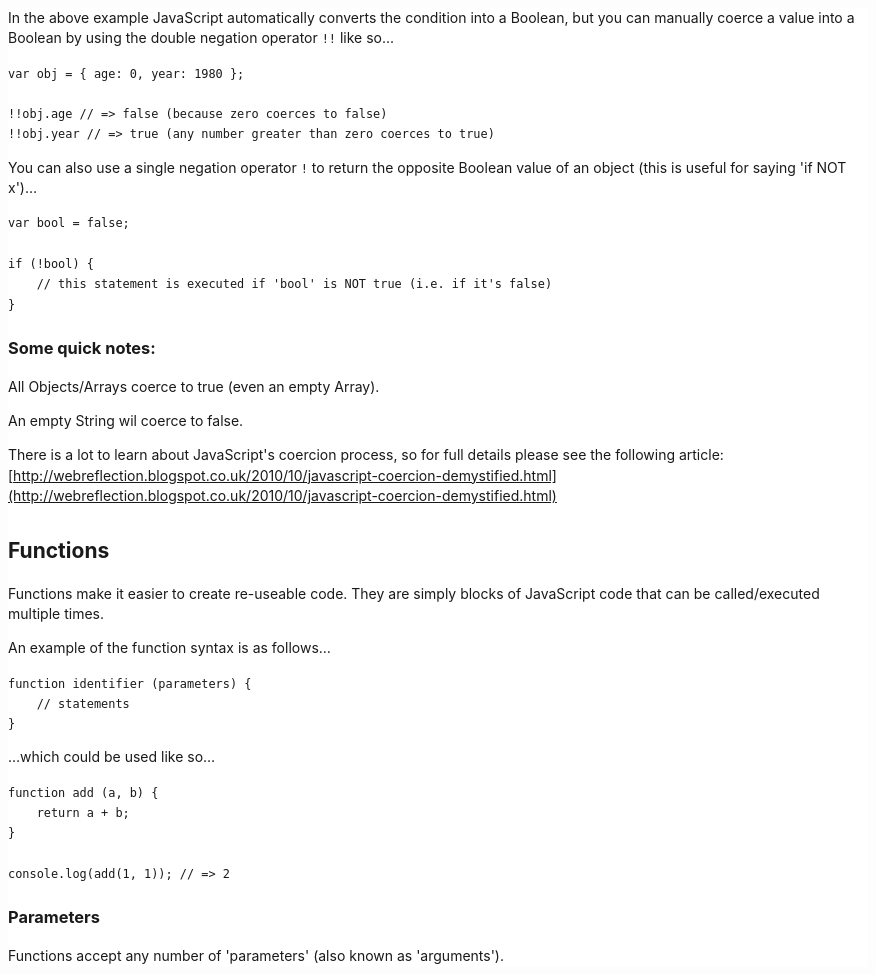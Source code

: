 In the above example JavaScript automatically converts the condition into a Boolean, but you can manually coerce a value into a Boolean by using the double negation operator `!!` like so...

```
var obj = { age: 0, year: 1980 };

!!obj.age // => false (because zero coerces to false)
!!obj.year // => true (any number greater than zero coerces to true)
```

You can also use a single negation operator `!` to return the opposite Boolean value of an object (this is useful for saying 'if NOT x')…

```
var bool = false;

if (!bool) {
    // this statement is executed if 'bool' is NOT true (i.e. if it's false)
}
```

### Some quick notes:

All Objects/Arrays coerce to true (even an empty Array).

An empty String wil coerce to false.

There is a lot to learn about JavaScript's coercion process, so for full details please see the following article: [http://webreflection.blogspot.co.uk/2010/10/javascript-coercion-demystified.html](http://webreflection.blogspot.co.uk/2010/10/javascript-coercion-demystified.html)

## Functions

Functions make it easier to create re-useable code. They are simply blocks of JavaScript code that can be called/executed multiple times.

An example of the function syntax is as follows…

```
function identifier (parameters) {
    // statements
}
```

…which could be used like so…

```
function add (a, b) {
    return a + b;
}

console.log(add(1, 1)); // => 2
```

### Parameters

Functions accept any number of 'parameters' (also known as 'arguments').
